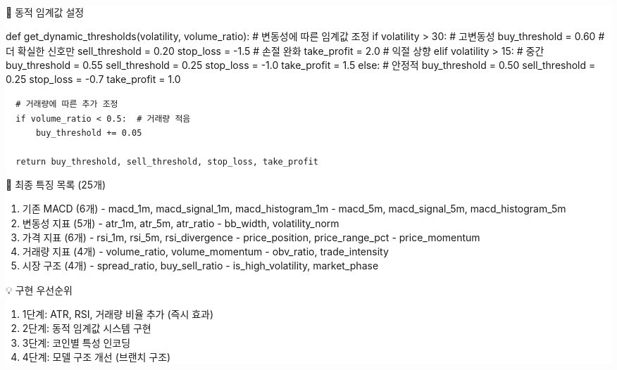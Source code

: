   🎯 동적 임계값 설정

  def get_dynamic_thresholds(volatility, volume_ratio):
      # 변동성에 따른 임계값 조정
      if volatility > 30:  # 고변동성
          buy_threshold = 0.60  # 더 확실한 신호만
          sell_threshold = 0.20
          stop_loss = -1.5  # 손절 완화
          take_profit = 2.0  # 익절 상향
      elif volatility > 15:  # 중간
          buy_threshold = 0.55
          sell_threshold = 0.25
          stop_loss = -1.0
          take_profit = 1.5
      else:  # 안정적
          buy_threshold = 0.50
          sell_threshold = 0.25
          stop_loss = -0.7
          take_profit = 1.0

      # 거래량에 따른 추가 조정
      if volume_ratio < 0.5:  # 거래량 적음
          buy_threshold += 0.05

      return buy_threshold, sell_threshold, stop_loss, take_profit

  🔧 최종 특징 목록 (25개)

  1. 기존 MACD (6개)
    - macd_1m, macd_signal_1m, macd_histogram_1m
    - macd_5m, macd_signal_5m, macd_histogram_5m
  2. 변동성 지표 (5개)
    - atr_1m, atr_5m, atr_ratio
    - bb_width, volatility_norm
  3. 가격 지표 (6개)
    - rsi_1m, rsi_5m, rsi_divergence
    - price_position, price_range_pct
    - price_momentum
  4. 거래량 지표 (4개)
    - volume_ratio, volume_momentum
    - obv_ratio, trade_intensity
  5. 시장 구조 (4개)
    - spread_ratio, buy_sell_ratio
    - is_high_volatility, market_phase

  💡 구현 우선순위

  1. 1단계: ATR, RSI, 거래량 비율 추가 (즉시 효과)
  2. 2단계: 동적 임계값 시스템 구현
  3. 3단계: 코인별 특성 인코딩
  4. 4단계: 모델 구조 개선 (브랜치 구조)
